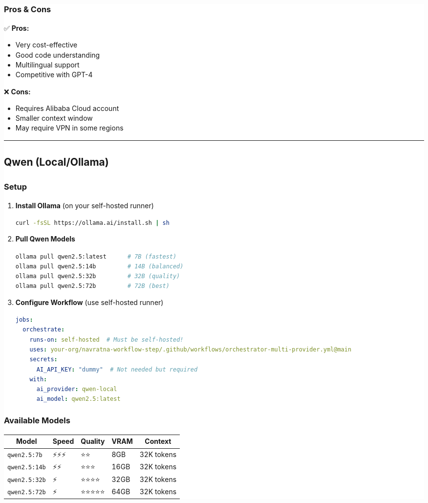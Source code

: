 ### Pros & Cons

✅ **Pros:**
- Very cost-effective
- Good code understanding
- Multilingual support
- Competitive with GPT-4

❌ **Cons:**
- Requires Alibaba Cloud account
- Smaller context window
- May require VPN in some regions

---

## Qwen (Local/Ollama)

### Setup

1. **Install Ollama** (on your self-hosted runner)
   ```bash
   curl -fsSL https://ollama.ai/install.sh | sh
   ```

2. **Pull Qwen Models**
   ```bash
   ollama pull qwen2.5:latest      # 7B (fastest)
   ollama pull qwen2.5:14b         # 14B (balanced)
   ollama pull qwen2.5:32b         # 32B (quality)
   ollama pull qwen2.5:72b         # 72B (best)
   ```

3. **Configure Workflow** (use self-hosted runner)
   ```yaml
   jobs:
     orchestrate:
       runs-on: self-hosted  # Must be self-hosted!
       uses: your-org/navratna-workflow-step/.github/workflows/orchestrator-multi-provider.yml@main
       secrets:
         AI_API_KEY: "dummy"  # Not needed but required
       with:
         ai_provider: qwen-local
         ai_model: qwen2.5:latest
   ```

### Available Models

| Model | Speed | Quality | VRAM | Context |
|-------|-------|---------|------|---------|
| `qwen2.5:7b` | ⚡⚡⚡ | ⭐⭐ | 8GB | 32K tokens |
| `qwen2.5:14b` | ⚡⚡ | ⭐⭐⭐ | 16GB | 32K tokens |
| `qwen2.5:32b` | ⚡ | ⭐⭐⭐⭐ | 32GB | 32K tokens |
| `qwen2.5:72b` | ⚡ | ⭐⭐⭐⭐⭐ | 64GB | 32K tokens |
